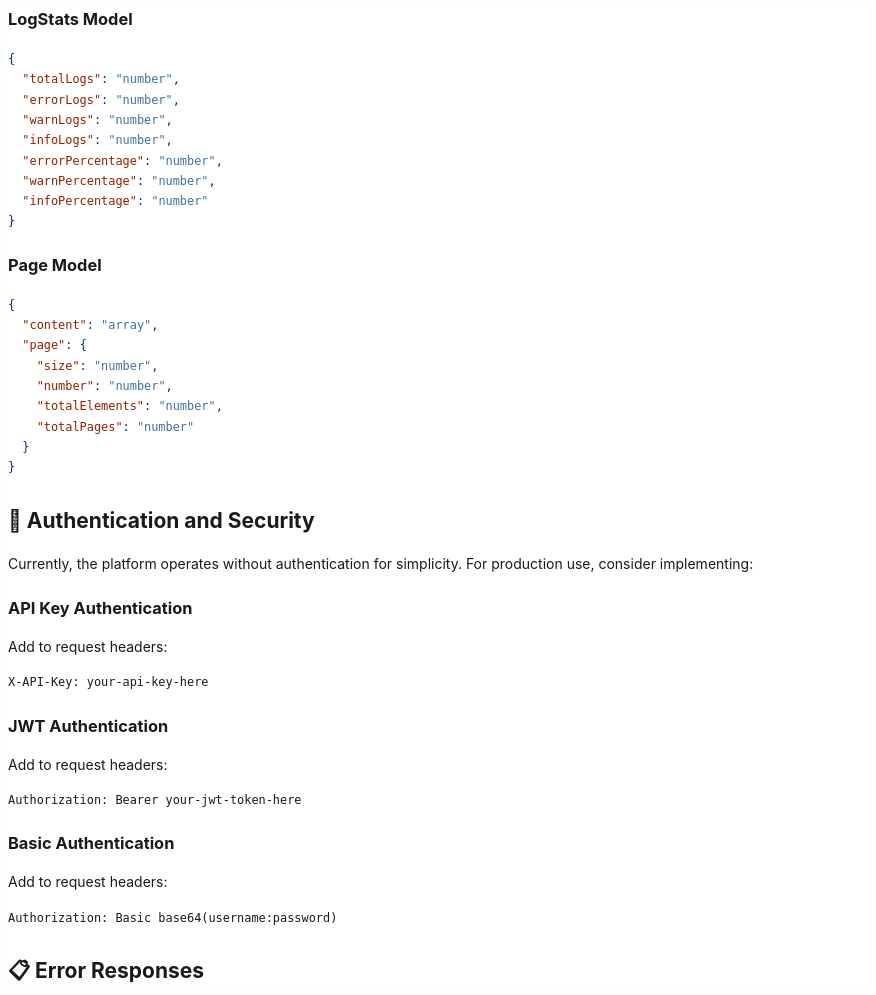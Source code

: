 ### LogStats Model
```json
{
  "totalLogs": "number",
  "errorLogs": "number",
  "warnLogs": "number",
  "infoLogs": "number",
  "errorPercentage": "number",
  "warnPercentage": "number",
  "infoPercentage": "number"
}
```

### Page Model
```json
{
  "content": "array",
  "page": {
    "size": "number",
    "number": "number",
    "totalElements": "number",
    "totalPages": "number"
  }
}
```

## 🔐 Authentication and Security

Currently, the platform operates without authentication for simplicity. For production use, consider implementing:

### API Key Authentication
Add to request headers:
```
X-API-Key: your-api-key-here
```

### JWT Authentication
Add to request headers:
```
Authorization: Bearer your-jwt-token-here
```

### Basic Authentication
Add to request headers:
```
Authorization: Basic base64(username:password)
```

## 📋 Error Responses
